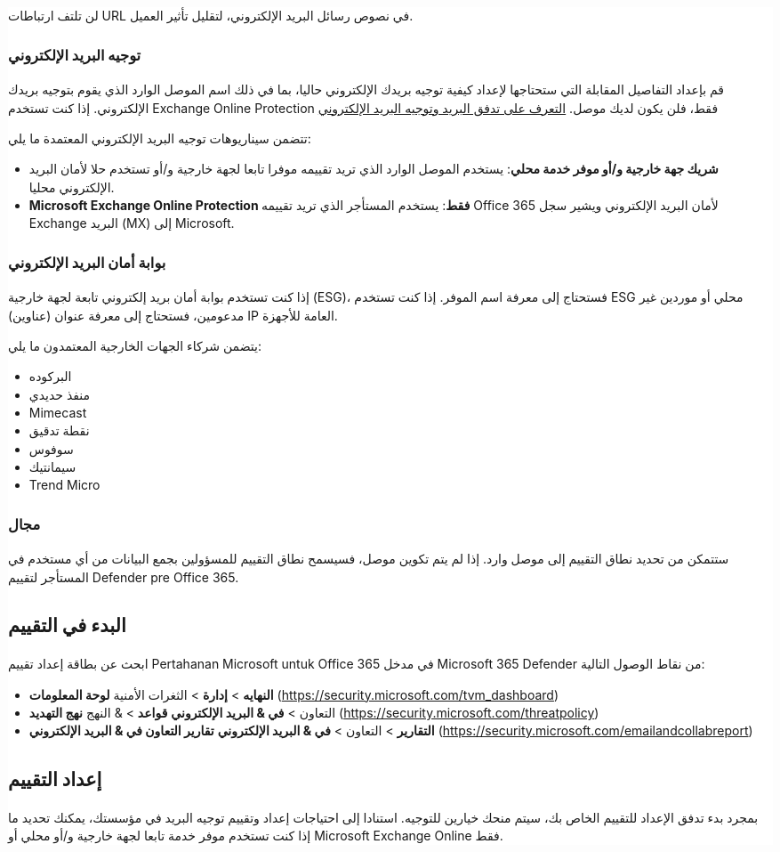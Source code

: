 لن تلتف ارتباطات URL في نصوص رسائل البريد الإلكتروني، لتقليل تأثير العميل.

### <a name="email-routing"></a>توجيه البريد الإلكتروني

قم بإعداد التفاصيل المقابلة التي ستحتاجها لإعداد كيفية توجيه بريدك الإلكتروني حاليا، بما في ذلك اسم الموصل الوارد الذي يقوم بتوجيه بريدك الإلكتروني. إذا كنت تستخدم Exchange Online Protection فقط، فلن يكون لديك موصل. [التعرف على تدفق البريد وتوجيه البريد الإلكتروني](/office365/servicedescriptions/exchange-online-service-description/mail-flow)

تتضمن سيناريوهات توجيه البريد الإلكتروني المعتمدة ما يلي:

- **شريك جهة خارجية و/أو موفر خدمة محلي**: يستخدم الموصل الوارد الذي تريد تقييمه موفرا تابعا لجهة خارجية و/أو تستخدم حلا لأمان البريد الإلكتروني محليا.
- **Microsoft Exchange Online Protection فقط**: يستخدم المستأجر الذي تريد تقييمه Office 365 لأمان البريد الإلكتروني ويشير سجل Exchange البريد (MX) إلى Microsoft.

### <a name="email-security-gateway"></a>بوابة أمان البريد الإلكتروني

إذا كنت تستخدم بوابة أمان بريد إلكتروني تابعة لجهة خارجية (ESG)، فستحتاج إلى معرفة اسم الموفر. إذا كنت تستخدم ESG محلي أو موردين غير مدعومين، فستحتاج إلى معرفة عنوان (عناوين) IP العامة للأجهزة.

يتضمن شركاء الجهات الخارجية المعتمدون ما يلي:

- البركوده
- منفذ حديدي
- Mimecast
- نقطة تدقيق
- سوفوس
- سيمانتيك
- Trend Micro

### <a name="scoping"></a>مجال

ستتمكن من تحديد نطاق التقييم إلى موصل وارد. إذا لم يتم تكوين موصل، فسيسمح نطاق التقييم للمسؤولين بجمع البيانات من أي مستخدم في المستأجر لتقييم Defender pre Office 365.

## <a name="get-started-with-the-evaluation"></a>البدء في التقييم

ابحث عن بطاقة إعداد تقييم Pertahanan Microsoft untuk Office 365 في مدخل Microsoft 365 Defender من نقاط الوصول التالية:

- **النهايه** \> **إدارة** \> الثغرات الأمنية **لوحة المعلومات** (<https://security.microsoft.com/tvm_dashboard>)
- التعاون \> **في & البريد الإلكتروني** **قواعد** \> & النهج **نهج التهديد** (<https://security.microsoft.com/threatpolicy>)
- **التقارير** \> التعاون \> **في & البريد الإلكتروني** **تقارير التعاون في & البريد الإلكتروني** (<https://security.microsoft.com/emailandcollabreport>)

## <a name="setting-up-the-evaluation"></a>إعداد التقييم

بمجرد بدء تدفق الإعداد للتقييم الخاص بك، سيتم منحك خيارين للتوجيه. استنادا إلى احتياجات إعداد وتقييم توجيه البريد في مؤسستك، يمكنك تحديد ما إذا كنت تستخدم موفر خدمة تابعا لجهة خارجية و/أو محلي أو Microsoft Exchange Online فقط.
